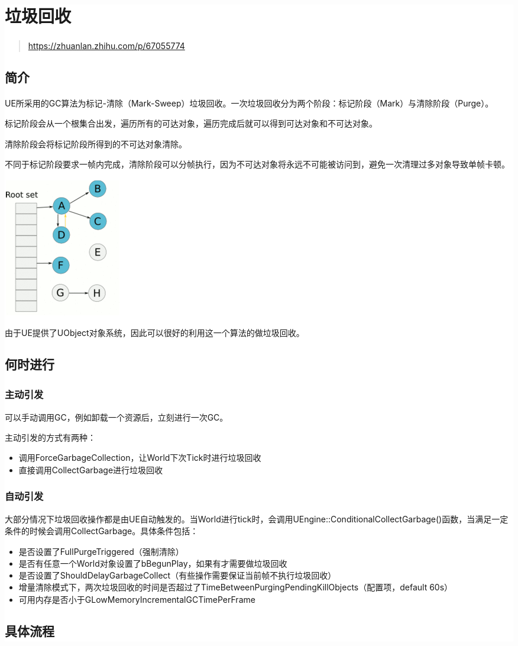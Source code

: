# 垃圾回收

> https://zhuanlan.zhihu.com/p/67055774

## 简介

UE所采用的GC算法为标记-清除（Mark-Sweep）垃圾回收。一次垃圾回收分为两个阶段：标记阶段（Mark）与清除阶段（Purge）。

标记阶段会从一个根集合出发，遍历所有的可达对象，遍历完成后就可以得到可达对象和不可达对象。

清除阶段会将标记阶段所得到的不可达对象清除。

不同于标记阶段要求一帧内完成，清除阶段可以分帧执行，因为不可达对象将永远不可能被访问到，避免一次清理过多对象导致单帧卡顿。

![image-20220317150047721](GarbageCollection.assets/image-20220317150047721.png)

由于UE提供了UObject对象系统，因此可以很好的利用这一个算法的做垃圾回收。

## 何时进行

### 主动引发

可以手动调用GC，例如卸载一个资源后，立刻进行一次GC。

主动引发的方式有两种：

+ 调用ForceGarbageCollection，让World下次Tick时进行垃圾回收
+ 直接调用CollectGarbage进行垃圾回收

### 自动引发

大部分情况下垃圾回收操作都是由UE自动触发的。当World进行tick时，会调用UEngine::ConditionalCollectGarbage()函数，当满足一定条件的时候会调用CollectGarbage。具体条件包括：

+ 是否设置了FullPurgeTriggered（强制清除）
+ 是否有任意一个World对象设置了bBegunPlay，如果有才需要做垃圾回收
+ 是否设置了ShouldDelayGarbageCollect（有些操作需要保证当前帧不执行垃圾回收）
+ 增量清除模式下，两次垃圾回收的时间是否超过了TimeBetweenPurgingPendingKillObjects（配置项，default 60s）
+ 可用内存是否小于GLowMemoryIncrementalGCTimePerFrame

## 具体流程

